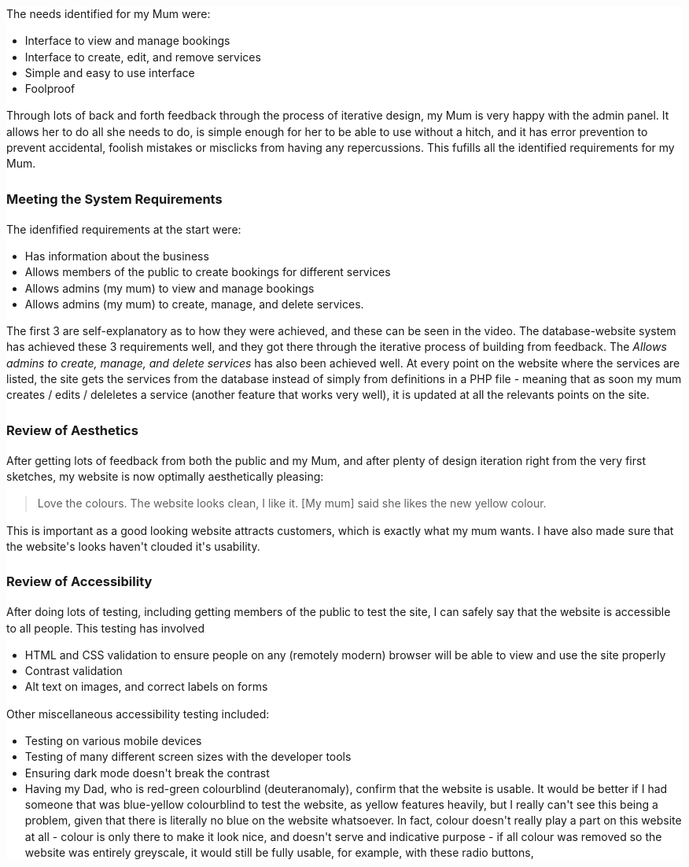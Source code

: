 The needs identified for my Mum were:
- Interface to view and manage bookings
- Interface to create, edit, and remove services
- Simple and easy to use interface
- Foolproof

Through lots of back and forth feedback through the process of iterative design, my Mum is very happy with the admin panel. It allows her to do all she needs to do, is simple enough for her to be able to use without a hitch, and it has error prevention to prevent accidental, foolish mistakes or misclicks from having any repercussions. This fufills all the identified requirements for my Mum.

### Meeting the System Requirements

The idenfified requirements at the start were:
- Has information about the business
- Allows members of the public to create bookings for different services
- Allows admins (my mum) to view and manage bookings
- Allows admins (my mum) to create, manage, and delete services.

The first 3 are self-explanatory as to how they were achieved, and these can be seen in the video. The database-website system has achieved these 3 requirements well, and they got there through the iterative process of building from feedback.
The *Allows admins to create, manage, and delete services* has also been achieved well. At every point on the website where the services are listed, the site gets the services from the database instead of simply from definitions in a PHP file - meaning that as soon my mum creates / edits / deleletes a service (another feature that works very well), it is updated at all the relevants points on the site.

### Review of Aesthetics

After getting lots of feedback from both the public and my Mum, and after plenty of design iteration right from the very first sketches, my website is now optimally aesthetically pleasing:
> Love the colours.
> The website looks clean, I like it.
> [My mum] said she likes the new yellow colour.

This is important as a good looking website attracts customers, which is exactly what my mum wants. I have also made sure that the website's looks haven't clouded it's usability.

### Review of Accessibility

After doing lots of testing, including getting members of the public to test the site, I can safely say that the website is accessible to all people. This testing has involved
- HTML and CSS validation to ensure people on any (remotely modern) browser will be able to view and use the site properly
- Contrast validation
- Alt text on images, and correct labels on forms

Other miscellaneous accessibility testing included:
- Testing on various mobile devices
- Testing of many different screen sizes with the developer tools
- Ensuring dark mode doesn't break the contrast
- Having my Dad, who is red-green colourblind (deuteranomaly), confirm that the website is usable. It would be better if I had someone that was blue-yellow colourblind to test the website, as yellow features heavily, but I really can't see this being a problem, given that there is literally no blue on the website whatsoever. In fact, colour doesn't really play a part on this website at all - colour is only there to make it look nice, and doesn't serve and indicative purpose - if all colour was removed so the website was entirely greyscale, it would still be fully usable, for example, with these radio buttons,
